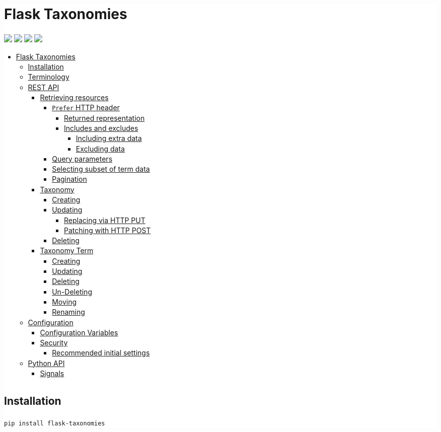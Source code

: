 # Flask Taxonomies

[![](https://img.shields.io/github/license/oarepo/flask-taxonomies.svg)](https://github.com/oarepo/flask-taxonomies/blob/master/LICENSE)
[![](https://img.shields.io/travis/oarepo/flask-taxonomies.svg)](https://travis-ci.org/oarepo/flask-taxonomies)
[![](https://img.shields.io/coveralls/oarepo/flask-taxonomies.svg)](https://coveralls.io/r/oarepo/flask-taxonomies)
[![](https://img.shields.io/pypi/v/flask-taxonomies.svg)](https://pypi.org/pypi/flask-taxonomies)



- [Flask Taxonomies](#flask-taxonomies)
  - [Installation](#installation)
  - [Terminology](#terminology)
  - [REST API](#rest-api)
    - [Retrieving resources](#retrieving-resources)
      - [``Prefer`` HTTP header](#prefer-http-header)
        - [Returned representation](#returned-representation)
        - [Includes and excludes](#includes-and-excludes)
          - [Including extra data](#including-extra-data)
          - [Excluding data](#excluding-data)
      - [Query parameters](#query-parameters)
      - [Selecting subset of term data](#selecting-subset-of-term-data)
      - [Pagination](#pagination)
    - [Taxonomy](#taxonomy)
      - [Creating](#creating)
      - [Updating](#updating)
        - [Replacing via HTTP PUT](#replacing-via-http-put)
        - [Patching with HTTP POST](#patching-with-http-post)
      - [Deleting](#deleting)
    - [Taxonomy Term](#taxonomy-term)
      - [Creating](#creating-1)
      - [Updating](#updating-1)
      - [Deleting](#deleting-1)
      - [Un-Deleting](#un-deleting)
      - [Moving](#moving)
      - [Renaming](#renaming)
  - [Configuration](#configuration)
    - [Configuration Variables](#configuration-variables)
    - [Security](#security)
      - [Recommended initial settings](#recommended-initial-settings)
  - [Python API](#python-api)
    - [Signals](#signals)



## Installation

```bash
pip install flask-taxonomies
```
